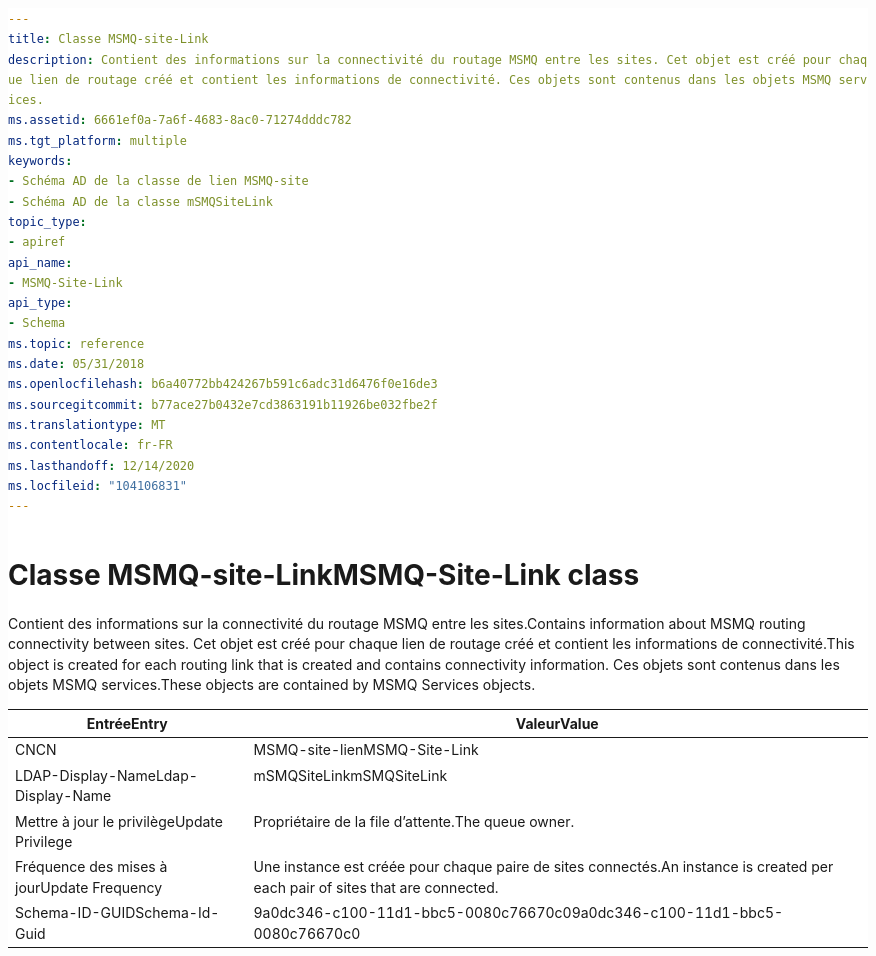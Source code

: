```yaml
---
title: Classe MSMQ-site-Link
description: Contient des informations sur la connectivité du routage MSMQ entre les sites. Cet objet est créé pour chaque lien de routage créé et contient les informations de connectivité. Ces objets sont contenus dans les objets MSMQ services.
ms.assetid: 6661ef0a-7a6f-4683-8ac0-71274dddc782
ms.tgt_platform: multiple
keywords:
- Schéma AD de la classe de lien MSMQ-site
- Schéma AD de la classe mSMQSiteLink
topic_type:
- apiref
api_name:
- MSMQ-Site-Link
api_type:
- Schema
ms.topic: reference
ms.date: 05/31/2018
ms.openlocfilehash: b6a40772bb424267b591c6adc31d6476f0e16de3
ms.sourcegitcommit: b77ace27b0432e7cd3863191b11926be032fbe2f
ms.translationtype: MT
ms.contentlocale: fr-FR
ms.lasthandoff: 12/14/2020
ms.locfileid: "104106831"
---
```

# <a name="msmq-site-link-class"></a><span data-ttu-id="7c582-107">Classe MSMQ-site-Link</span><span class="sxs-lookup"><span data-stu-id="7c582-107">MSMQ-Site-Link class</span></span>

<span data-ttu-id="7c582-108">Contient des informations sur la connectivité du routage MSMQ entre les sites.</span><span class="sxs-lookup"><span data-stu-id="7c582-108">Contains information about MSMQ routing connectivity between sites.</span></span> <span data-ttu-id="7c582-109">Cet objet est créé pour chaque lien de routage créé et contient les informations de connectivité.</span><span class="sxs-lookup"><span data-stu-id="7c582-109">This object is created for each routing link that is created and contains connectivity information.</span></span> <span data-ttu-id="7c582-110">Ces objets sont contenus dans les objets MSMQ services.</span><span class="sxs-lookup"><span data-stu-id="7c582-110">These objects are contained by MSMQ Services objects.</span></span>



| <span data-ttu-id="7c582-111">Entrée</span><span class="sxs-lookup"><span data-stu-id="7c582-111">Entry</span></span> | <span data-ttu-id="7c582-112">Valeur</span><span class="sxs-lookup"><span data-stu-id="7c582-112">Value</span></span> |
|-------------------|-------------------------------------------------------------------|
| <span data-ttu-id="7c582-113">CN</span><span class="sxs-lookup"><span data-stu-id="7c582-113">CN</span></span>                | <span data-ttu-id="7c582-114">MSMQ-site-lien</span><span class="sxs-lookup"><span data-stu-id="7c582-114">MSMQ-Site-Link</span></span>                                                    |
| <span data-ttu-id="7c582-115">LDAP-Display-Name</span><span class="sxs-lookup"><span data-stu-id="7c582-115">Ldap-Display-Name</span></span> | <span data-ttu-id="7c582-116">mSMQSiteLink</span><span class="sxs-lookup"><span data-stu-id="7c582-116">mSMQSiteLink</span></span>                                                      |
| <span data-ttu-id="7c582-117">Mettre à jour le privilège</span><span class="sxs-lookup"><span data-stu-id="7c582-117">Update Privilege</span></span>  | <span data-ttu-id="7c582-118">Propriétaire de la file d’attente.</span><span class="sxs-lookup"><span data-stu-id="7c582-118">The queue owner.</span></span>                                                  |
| <span data-ttu-id="7c582-119">Fréquence des mises à jour</span><span class="sxs-lookup"><span data-stu-id="7c582-119">Update Frequency</span></span>  | <span data-ttu-id="7c582-120">Une instance est créée pour chaque paire de sites connectés.</span><span class="sxs-lookup"><span data-stu-id="7c582-120">An instance is created per each pair of sites that are connected.</span></span> |
| <span data-ttu-id="7c582-121">Schema-ID-GUID</span><span class="sxs-lookup"><span data-stu-id="7c582-121">Schema-Id-Guid</span></span>    | <span data-ttu-id="7c582-122">9a0dc346-c100-11d1-bbc5-0080c76670c0</span><span class="sxs-lookup"><span data-stu-id="7c582-122">9a0dc346-c100-11d1-bbc5-0080c76670c0</span></span>                              |
